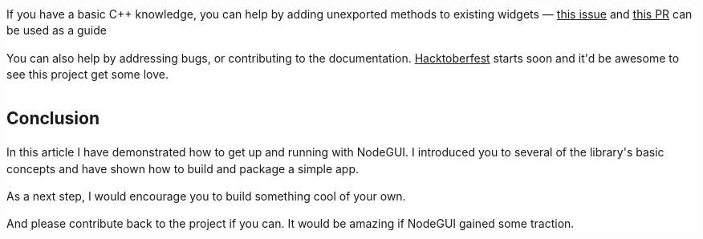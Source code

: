 If you have a basic C++ knowledge, you can help by adding unexported methods to existing widgets — [this issue](https://github.com/nodegui/nodegui/issues/36) and [this PR](https://github.com/nodegui/nodegui/pull/39) can be used as a guide

You can also help by addressing bugs, or contributing to the documentation. [Hacktoberfest](https://hacktoberfest.digitalocean.com/) starts soon and it'd be awesome to see this project get some love.

## Conclusion

In this article I have demonstrated how to get up and running with NodeGUI. I introduced you to several of the library's basic concepts and have shown how to build and package a simple app.

As a next step, I would encourage you to build something cool of your own.

And please contribute back to the project if you can. It would be amazing if NodeGUI gained some traction.
